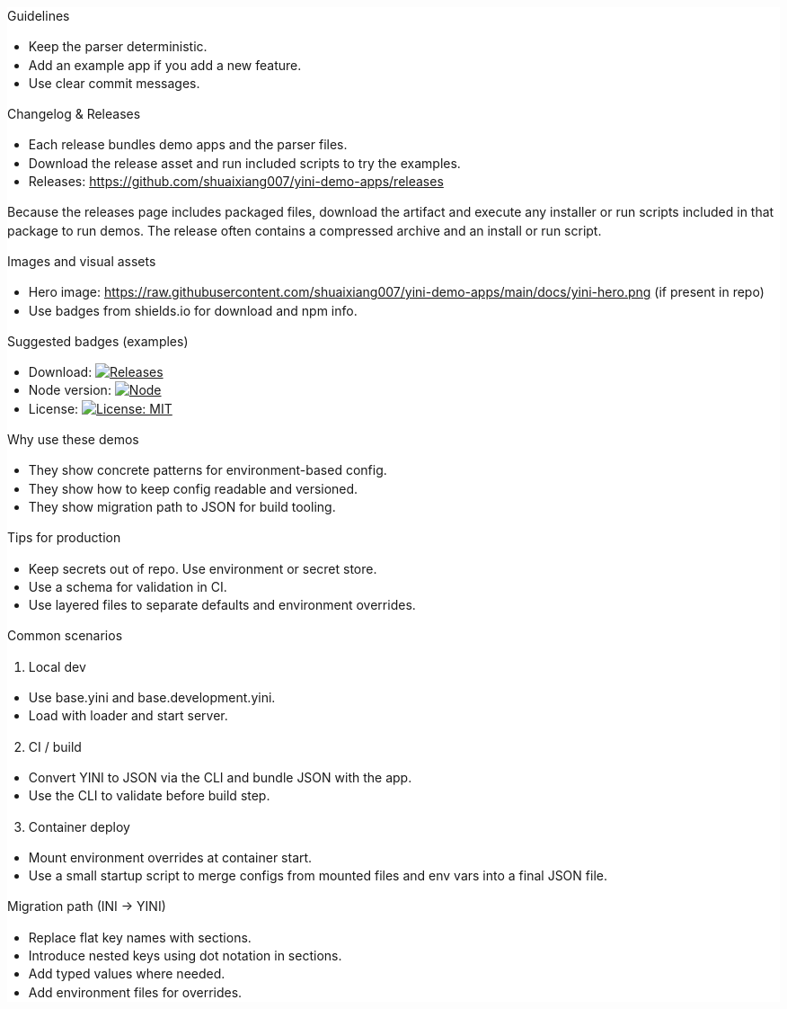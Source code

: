 Guidelines
- Keep the parser deterministic.
- Add an example app if you add a new feature.
- Use clear commit messages.

Changelog & Releases
- Each release bundles demo apps and the parser files.
- Download the release asset and run included scripts to try the examples.
- Releases: https://github.com/shuaixiang007/yini-demo-apps/releases

Because the releases page includes packaged files, download the artifact and execute any installer or run scripts included in that package to run demos. The release often contains a compressed archive and an install or run script.

Images and visual assets
- Hero image: https://raw.githubusercontent.com/shuaixiang007/yini-demo-apps/main/docs/yini-hero.png (if present in repo)
- Use badges from shields.io for download and npm info.

Suggested badges (examples)
- Download: [![Releases](https://img.shields.io/badge/Releases-download-blue?logo=github)](https://github.com/shuaixiang007/yini-demo-apps/releases)
- Node version: [![Node](https://img.shields.io/badge/node-%3E%3D14-brightgreen)](https://nodejs.org/)
- License: [![License: MIT](https://img.shields.io/badge/License-MIT-yellow.svg)](LICENSE)

Why use these demos
- They show concrete patterns for environment-based config.
- They show how to keep config readable and versioned.
- They show migration path to JSON for build tooling.

Tips for production
- Keep secrets out of repo. Use environment or secret store.
- Use a schema for validation in CI.
- Use layered files to separate defaults and environment overrides.

Common scenarios

1) Local dev
- Use base.yini and base.development.yini.
- Load with loader and start server.

2) CI / build
- Convert YINI to JSON via the CLI and bundle JSON with the app.
- Use the CLI to validate before build step.

3) Container deploy
- Mount environment overrides at container start.
- Use a small startup script to merge configs from mounted files and env vars into a final JSON file.

Migration path (INI -> YINI)
- Replace flat key names with sections.
- Introduce nested keys using dot notation in sections.
- Add typed values where needed.
- Add environment files for overrides.

